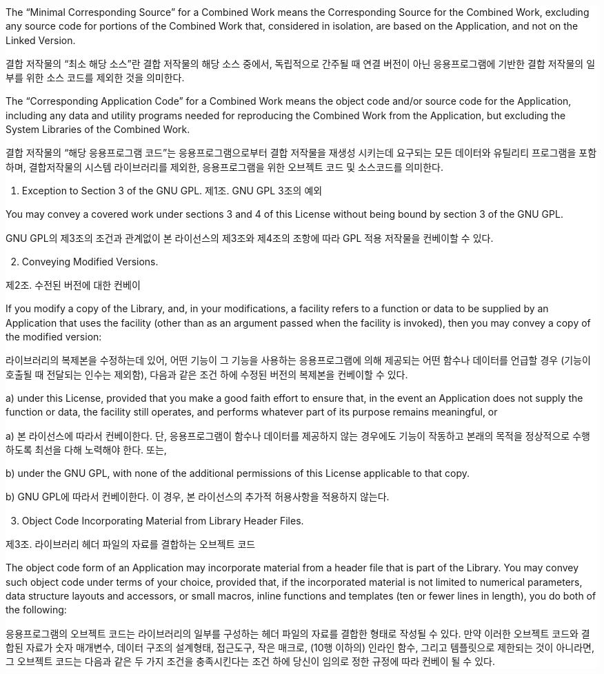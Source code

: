 The “Minimal Corresponding Source” for a Combined Work means the Corresponding Source for the Combined Work, excluding any source code for portions of the Combined Work that, considered in isolation, are based on the Application, and not on the Linked Version.

결합 저작물의 “최소 해당 소스”란 결합 저작물의 해당 소스 중에서, 독립적으로 간주될 때 연결 버전이 아닌 응용프로그램에 기반한 결합 저작물의 일부를 위한 소스 코드를 제외한 것을 의미한다.

The “Corresponding Application Code” for a Combined Work means the object code and/or source code for the Application, including any data and utility programs needed for reproducing the Combined Work from the Application, but excluding the System Libraries of the Combined Work.

결합 저작물의 “해당 응용프로그램 코드”는 응용프로그램으로부터 결합 저작물을 재생성 시키는데 요구되는 모든 데이터와 유틸리티 프로그램을 포함하며, 결합저작물의 시스템 라이브러리를 제외한, 응용프로그램을 위한 오브젝트 코드 및 소스코드를 의미한다.

1. Exception to Section 3 of the GNU GPL.
제1조. GNU GPL 3조의 예외

 

You may convey a covered work under sections 3 and 4 of this License without being bound by section 3 of the GNU GPL.

GNU GPL의 제3조의 조건과 관계없이 본 라이선스의 제3조와 제4조의 조항에 따라 GPL 적용 저작물을 컨베이할 수 있다.

2. Conveying Modified Versions.

제2조. 수전된 버전에 대한 컨베이

If you modify a copy of the Library, and, in your modifications, a facility refers to a function or data to be supplied by an Application that uses the facility (other than as an argument passed when the facility is invoked), then you may convey a copy of the modified version:

라이브러리의 복제본을 수정하는데 있어, 어떤 기능이 그 기능을 사용하는 응용프로그램에 의해 제공되는 어떤 함수나 데이터를 언급할 경우 (기능이 호출될 때 전달되는 인수는 제외함), 다음과 같은 조건 하에 수정된 버전의 복제본을 컨베이할 수 있다.

a) under this License, provided that you make a good faith effort to ensure that, in the event an Application does not supply the function or data, the facility still operates, and performs whatever part of its purpose remains meaningful, or

a) 본 라이선스에 따라서 컨베이한다. 단, 응용프로그램이 함수나 데이터를 제공하지 않는 경우에도 기능이 작동하고 본래의 목적을 정상적으로 수행하도록 최선을 다해 노력해야 한다. 또는,

 

b) under the GNU GPL, with none of the additional permissions of this License applicable to that copy.

b) GNU GPL에 따라서 컨베이한다. 이 경우, 본 라이선스의 추가적 허용사항을 적용하지 않는다.

 

3. Object Code Incorporating Material from Library Header Files.

제3조. 라이브러리 헤더 파일의 자료를 결합하는 오브젝트 코드

The object code form of an Application may incorporate material from a header file that is part of the Library. You may convey such object code under terms of your choice, provided that, if the incorporated material is not limited to numerical parameters, data structure layouts and accessors, or small macros, inline functions and templates (ten or fewer lines in length), you do both of the following:

응용프로그램의 오브젝트 코드는 라이브러리의 일부를 구성하는 헤더 파일의 자료를 결합한 형태로 작성될 수 있다. 만약 이러한 오브젝트 코드와 결합된 자료가 숫자 매개변수, 데이터 구조의 설계형태, 접근도구, 작은 매크로, (10행 이하의) 인라인 함수, 그리고 템플릿으로 제한되는 것이 아니라면, 그 오브젝트 코드는 다음과 같은 두 가지 조건을 충족시킨다는 조건 하에 당신이 임의로 정한 규정에 따라 컨베이 될 수 있다.
